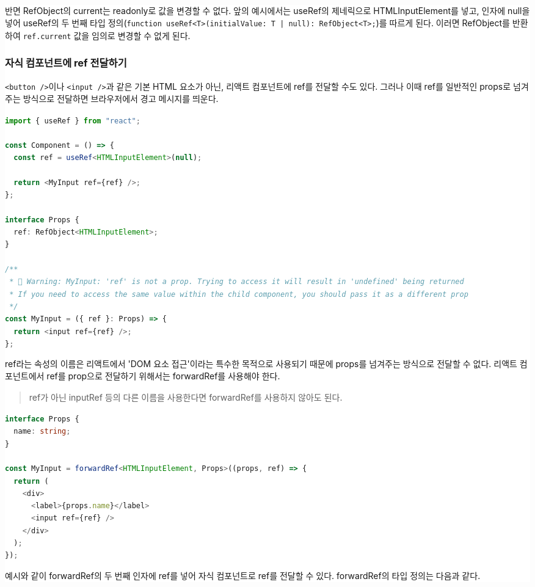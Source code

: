 반면 RefObject의 current는 readonly로 값을 변경할 수 없다. 앞의 예시에서는 useRef의 제네릭으로 HTMLInputElement를 넣고, 인자에 null을 넣어 useRef의 두 번째 타입 정의(`function useRef<T>(initialValue: T | null): RefObject<T>;`)를 따르게 된다. 이러면 RefObject를 반환하여 `ref.current` 값을 임의로 변경할 수 없게 된다.

### 자식 컴포넌트에 ref 전달하기

`<button />`이나 `<input />`과 같은 기본 HTML 요소가 아닌, 리액트 컴포넌트에 ref를 전달할 수도 있다. 그러나 이때 ref를 일반적인 props로 넘겨주는 방식으로 전달하면 브라우저에서 경고 메시지를 띄운다.

```typescript
import { useRef } from "react";

const Component = () => {
  const ref = useRef<HTMLInputElement>(null);

  return <MyInput ref={ref} />;
};

interface Props {
  ref: RefObject<HTMLInputElement>;
}

/**
 * 🚨 Warning: MyInput: 'ref' is not a prop. Trying to access it will result in 'undefined' being returned
 * If you need to access the same value within the child component, you should pass it as a different prop
 */
const MyInput = ({ ref }: Props) => {
  return <input ref={ref} />;
};
```

ref라는 속성의 이름은 리액트에서 'DOM 요소 접근'이라는 특수한 목적으로 사용되기 때문에 props를 넘겨주는 방식으로 전달할 수 없다. 리액트 컴포넌트에서 ref를 prop으로 전달하기 위해서는 forwardRef를 사용해야 한다.

> ref가 아닌 inputRef 등의 다른 이름을 사용한다면 forwardRef를 사용하지 않아도 된다.

```typescript
interface Props {
  name: string;
}

const MyInput = forwardRef<HTMLInputElement, Props>((props, ref) => {
  return (
    <div>
      <label>{props.name}</label>
      <input ref={ref} />
    </div>
  );
});
```

예시와 같이 forwardRef의 두 번째 인자에 ref를 넣어 자식 컴포넌트로 ref를 전달할 수 있다. forwardRef의 타입 정의는 다음과 같다.
